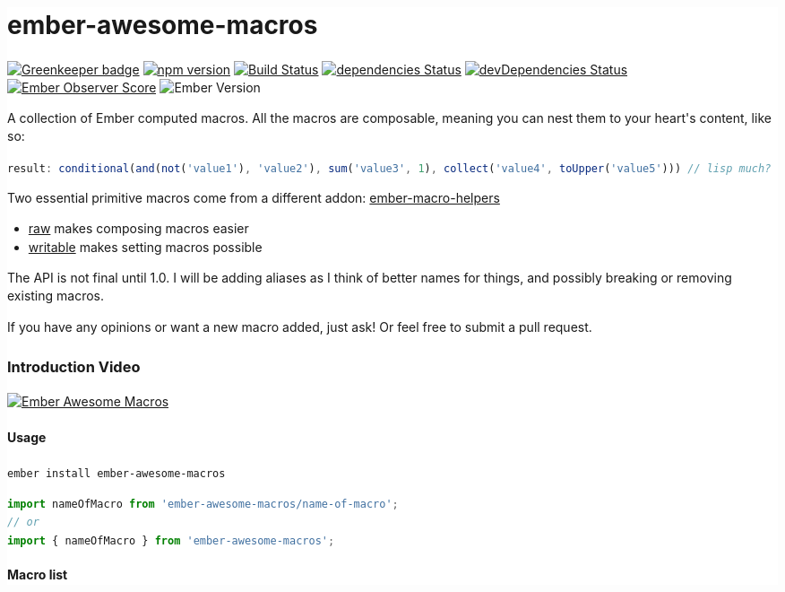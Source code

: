 # ember-awesome-macros

[![Greenkeeper badge](https://badges.greenkeeper.io/kellyselden/ember-awesome-macros.svg)](https://greenkeeper.io/)
[![npm version](https://badge.fury.io/js/ember-awesome-macros.svg)](https://badge.fury.io/js/ember-awesome-macros)
[![Build Status](https://travis-ci.org/kellyselden/ember-awesome-macros.svg?branch=master)](https://travis-ci.org/kellyselden/ember-awesome-macros)
[![dependencies Status](https://david-dm.org/kellyselden/ember-awesome-macros/status.svg)](https://david-dm.org/kellyselden/ember-awesome-macros)
[![devDependencies Status](https://david-dm.org/kellyselden/ember-awesome-macros/dev-status.svg)](https://david-dm.org/kellyselden/ember-awesome-macros?type=dev)
[![Ember Observer Score](https://emberobserver.com/badges/ember-awesome-macros.svg)](https://emberobserver.com/addons/ember-awesome-macros)
![Ember Version](https://embadge.io/v1/badge.svg?start=1.13.0)

A collection of Ember computed macros. All the macros are composable, meaning you can nest them to your heart's content, like so:

```js
result: conditional(and(not('value1'), 'value2'), sum('value3', 1), collect('value4', toUpper('value5'))) // lisp much?
```

Two essential primitive macros come from a different addon: [ember-macro-helpers](https://github.com/kellyselden/ember-macro-helpers)

* [raw](https://github.com/kellyselden/ember-macro-helpers#raw) makes composing macros easier
* [writable](https://github.com/kellyselden/ember-macro-helpers#writable) makes setting macros possible

The API is not final until 1.0. I will be adding aliases as I think of better names for things, and possibly breaking or removing existing macros.

If you have any opinions or want a new macro added, just ask! Or feel free to submit a pull request.

### Introduction Video

[![Ember Awesome Macros](http://img.youtube.com/vi/kIDIa1NBZZI/maxresdefault.jpg)](https://www.youtube.com/watch?v=kIDIa1NBZZI)

#### Usage

```sh
ember install ember-awesome-macros
```

```js
import nameOfMacro from 'ember-awesome-macros/name-of-macro';
// or
import { nameOfMacro } from 'ember-awesome-macros';
```

#### Macro list
